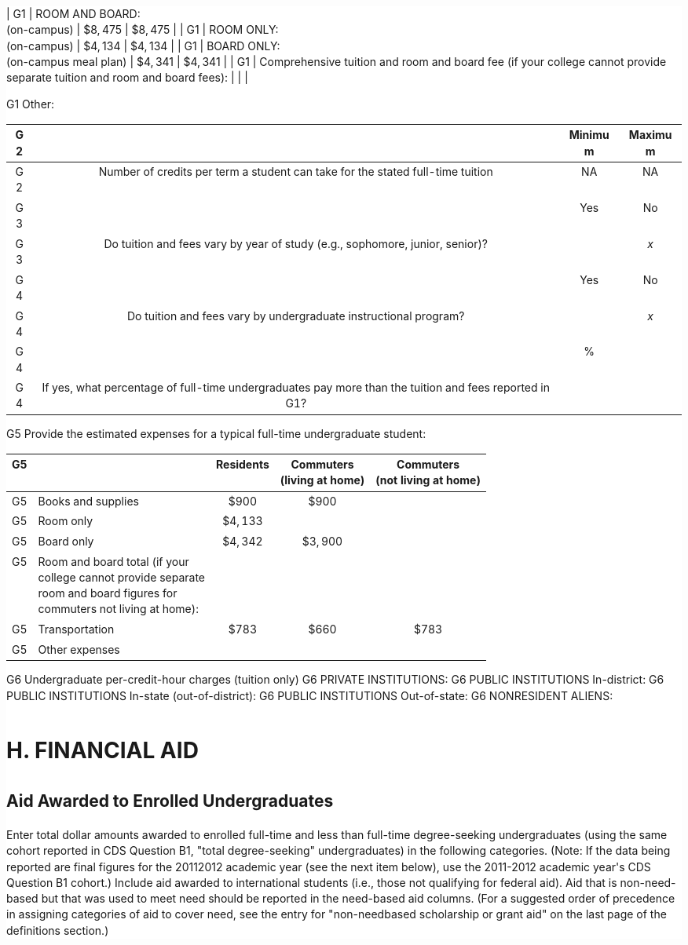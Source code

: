 | G1 | ROOM AND BOARD: <br> (on-campus) | $\$ 8,475$ | $\$ 8,475$ |
| G1 | ROOM ONLY: <br> (on-campus) | $\$ 4,134$ | $\$ 4,134$ |
| G1 | BOARD ONLY: <br> (on-campus meal plan) | $\$ 4,341$ | $\$ 4,341$ |
| G1 | Comprehensive tuition and room and board fee (if your college cannot provide separate tuition and room and board fees): |  |  |

G1 Other:

| G2 |  | Minimum | Maximum |
| :--: | :--: | :--: | :--: |
| G2 | Number of credits per term a student can take for the stated full-time tuition | NA | NA |
| G3 |  | Yes | No |
| G3 | Do tuition and fees vary by year of study (e.g., sophomore, junior, senior)? |  | $x$ |
| G4 |  | Yes | No |
| G4 | Do tuition and fees vary by undergraduate instructional program? |  | $x$ |
| G4 |  | $\%$ |  |
| G4 | If yes, what percentage of full-time undergraduates pay more than the tuition and fees reported in G1? |  |  |
G5 Provide the estimated expenses for a typical full-time undergraduate student:

| G5 |  | Residents | Commuters <br> (living at home) | Commuters <br> (not living at home) |
| :-- | :-- | :--: | :--: | :--: |
| G5 | Books and supplies | $\$ 900$ | $\$ 900$ |  |
| G5 | Room only | $\$ 4,133$ |  |  |
| G5 | Board only | $\$ 4,342$ | $\$ 3,900$ |  |
| G5 | Room and board total (if your <br> college cannot provide separate <br> room and board figures for <br> commuters not living at home): |  |  |  |
| G5 | Transportation | $\$ 783$ | $\$ 660$ | $\$ 783$ |
| G5 | Other expenses |  |  |  |

G6 Undergraduate per-credit-hour charges (tuition only)
G6 PRIVATE INSTITUTIONS:
G6 PUBLIC INSTITUTIONS In-district:
G6 PUBLIC INSTITUTIONS In-state (out-of-district):
G6 PUBLIC INSTITUTIONS Out-of-state:
G6 NONRESIDENT ALIENS:
# H. FINANCIAL AID 

## Aid Awarded to Enrolled Undergraduates

Enter total dollar amounts awarded to enrolled full-time and less than full-time degree-seeking undergraduates (using the same cohort reported in CDS Question B1, "total degree-seeking" undergraduates) in the following categories. (Note: If the data being reported are final figures for the 20112012 academic year (see the next item below), use the 2011-2012 academic year's CDS Question B1 cohort.) Include aid awarded to international students (i.e., those not qualifying for federal aid). Aid that is non-need-based but that was used to meet need should be reported in the need-based aid columns. (For a suggested order of precedence in assigning categories of aid to cover need, see the entry for "non-needbased scholarship or grant aid" on the last page of the definitions section.)
